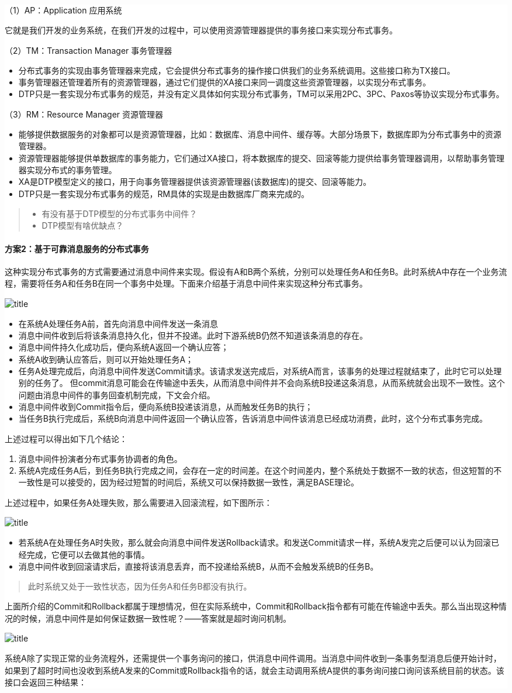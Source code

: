 （1）AP：Application 应用系统

它就是我们开发的业务系统，在我们开发的过程中，可以使用资源管理器提供的事务接口来实现分布式事务。

（2）TM：Transaction Manager 事务管理器

- 分布式事务的实现由事务管理器来完成，它会提供分布式事务的操作接口供我们的业务系统调用。这些接口称为TX接口。
- 事务管理器还管理着所有的资源管理器，通过它们提供的XA接口来同一调度这些资源管理器，以实现分布式事务。
- DTP只是一套实现分布式事务的规范，并没有定义具体如何实现分布式事务，TM可以采用2PC、3PC、Paxos等协议实现分布式事务。

（3）RM：Resource Manager 资源管理器

- 能够提供数据服务的对象都可以是资源管理器，比如：数据库、消息中间件、缓存等。大部分场景下，数据库即为分布式事务中的资源管理器。
- 资源管理器能够提供单数据库的事务能力，它们通过XA接口，将本数据库的提交、回滚等能力提供给事务管理器调用，以帮助事务管理器实现分布式的事务管理。
- XA是DTP模型定义的接口，用于向事务管理器提供该资源管理器(该数据库)的提交、回滚等能力。
- DTP只是一套实现分布式事务的规范，RM具体的实现是由数据库厂商来完成的。

> - 有没有基于DTP模型的分布式事务中间件？
> - DTP模型有啥优缺点？

#### 方案2：基于可靠消息服务的分布式事务

这种实现分布式事务的方式需要通过消息中间件来实现。假设有A和B两个系统，分别可以处理任务A和任务B。此时系统A中存在一个业务流程，需要将任务A和任务B在同一个事务中处理。下面来介绍基于消息中间件来实现这种分布式事务。

![title](https://leanote.com/api/file/getImage?fileId=5a67f7d2ab644105d6000763)

- 在系统A处理任务A前，首先向消息中间件发送一条消息
- 消息中间件收到后将该条消息持久化，但并不投递。此时下游系统B仍然不知道该条消息的存在。
- 消息中间件持久化成功后，便向系统A返回一个确认应答；
- 系统A收到确认应答后，则可以开始处理任务A；
- 任务A处理完成后，向消息中间件发送Commit请求。该请求发送完成后，对系统A而言，该事务的处理过程就结束了，此时它可以处理别的任务了。 但commit消息可能会在传输途中丢失，从而消息中间件并不会向系统B投递这条消息，从而系统就会出现不一致性。这个问题由消息中间件的事务回查机制完成，下文会介绍。
- 消息中间件收到Commit指令后，便向系统B投递该消息，从而触发任务B的执行；
- 当任务B执行完成后，系统B向消息中间件返回一个确认应答，告诉消息中间件该消息已经成功消费，此时，这个分布式事务完成。

上述过程可以得出如下几个结论：

1. 消息中间件扮演者分布式事务协调者的角色。
2. 系统A完成任务A后，到任务B执行完成之间，会存在一定的时间差。在这个时间差内，整个系统处于数据不一致的状态，但这短暂的不一致性是可以接受的，因为经过短暂的时间后，系统又可以保持数据一致性，满足BASE理论。

上述过程中，如果任务A处理失败，那么需要进入回滚流程，如下图所示：

![title](https://leanote.com/api/file/getImage?fileId=5a67f801ab644105d6000769)

- 若系统A在处理任务A时失败，那么就会向消息中间件发送Rollback请求。和发送Commit请求一样，系统A发完之后便可以认为回滚已经完成，它便可以去做其他的事情。
- 消息中间件收到回滚请求后，直接将该消息丢弃，而不投递给系统B，从而不会触发系统B的任务B。

> 此时系统又处于一致性状态，因为任务A和任务B都没有执行。

上面所介绍的Commit和Rollback都属于理想情况，但在实际系统中，Commit和Rollback指令都有可能在传输途中丢失。那么当出现这种情况的时候，消息中间件是如何保证数据一致性呢？——答案就是超时询问机制。

![title](https://leanote.com/api/file/getImage?fileId=5a67f835ab644105d600076f)

系统A除了实现正常的业务流程外，还需提供一个事务询问的接口，供消息中间件调用。当消息中间件收到一条事务型消息后便开始计时，如果到了超时时间也没收到系统A发来的Commit或Rollback指令的话，就会主动调用系统A提供的事务询问接口询问该系统目前的状态。该接口会返回三种结果：
